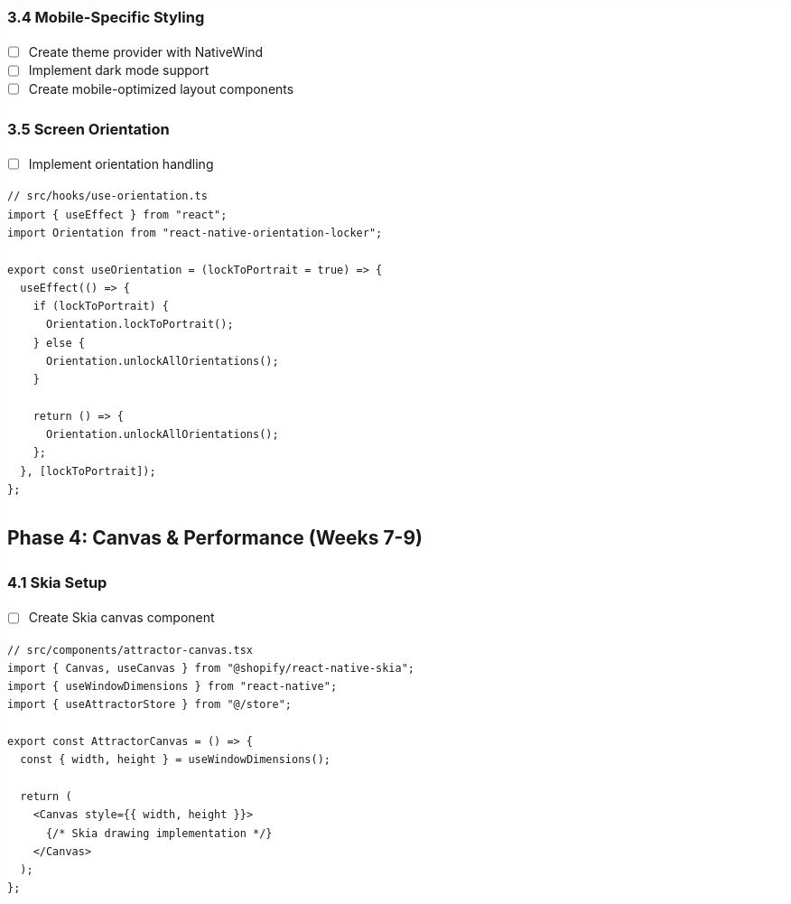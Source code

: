 ### 3.4 Mobile-Specific Styling

- [ ] Create theme provider with NativeWind
- [ ] Implement dark mode support
- [ ] Create mobile-optimized layout components

### 3.5 Screen Orientation

- [ ] Implement orientation handling

```tsx
// src/hooks/use-orientation.ts
import { useEffect } from "react";
import Orientation from "react-native-orientation-locker";

export const useOrientation = (lockToPortrait = true) => {
  useEffect(() => {
    if (lockToPortrait) {
      Orientation.lockToPortrait();
    } else {
      Orientation.unlockAllOrientations();
    }

    return () => {
      Orientation.unlockAllOrientations();
    };
  }, [lockToPortrait]);
};
```

## Phase 4: Canvas & Performance (Weeks 7-9)

### 4.1 Skia Setup

- [ ] Create Skia canvas component

```tsx
// src/components/attractor-canvas.tsx
import { Canvas, useCanvas } from "@shopify/react-native-skia";
import { useWindowDimensions } from "react-native";
import { useAttractorStore } from "@/store";

export const AttractorCanvas = () => {
  const { width, height } = useWindowDimensions();

  return (
    <Canvas style={{ width, height }}>
      {/* Skia drawing implementation */}
    </Canvas>
  );
};
```
